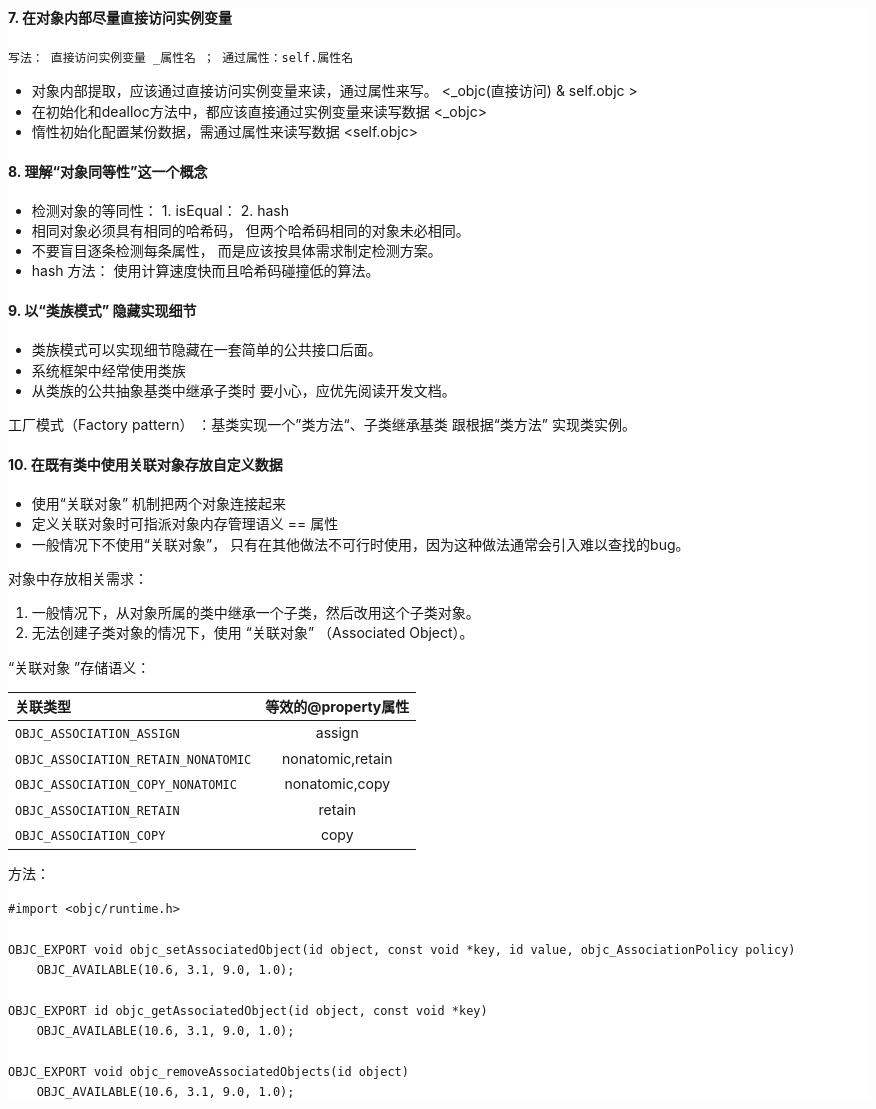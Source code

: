 

#### 7. 在对象内部尽量直接访问实例变量
`写法： 直接访问实例变量 _属性名 ； 通过属性：self.属性名`

- 对象内部提取，应该通过直接访问实例变量来读，通过属性来写。 <_objc(直接访问) &  self.objc    >
- 在初始化和dealloc方法中，都应该直接通过实例变量来读写数据 <_objc>
- 惰性初始化配置某份数据，需通过属性来读写数据 <self.objc>

#### 8. 理解“对象同等性”这一个概念

* 检测对象的等同性： 1. isEqual： 2. hash
* 相同对象必须具有相同的哈希码， 但两个哈希码相同的对象未必相同。
* 不要盲目逐条检测每条属性， 而是应该按具体需求制定检测方案。
* hash 方法： 使用计算速度快而且哈希码碰撞低的算法。


#### 9. 以“类族模式” 隐藏实现细节

* 类族模式可以实现细节隐藏在一套简单的公共接口后面。
* 系统框架中经常使用类族
* 从类族的公共抽象基类中继承子类时 要小心，应优先阅读开发文档。

工厂模式（Factory pattern） ：基类实现一个”类方法“、子类继承基类 跟根据“类方法” 实现类实例。


#### 10. 在既有类中使用关联对象存放自定义数据

* 使用“关联对象” 机制把两个对象连接起来
* 定义关联对象时可指派对象内存管理语义 == 属性
* 一般情况下不使用“关联对象”， 只有在其他做法不可行时使用，因为这种做法通常会引入难以查找的bug。

对象中存放相关需求：

1. 一般情况下，从对象所属的类中继承一个子类，然后改用这个子类对象。
2. 无法创建子类对象的情况下，使用 “关联对象” （Associated Object）。



“关联对象 ”存储语义：

| 关联类型  	    							|等效的@property属性 |
|:--------------------------------------|:---------------:|
| `OBJC_ASSOCIATION_ASSIGN`      			| assign |
| `OBJC_ASSOCIATION_RETAIN_NONATOMIC`   | nonatomic,retain        |
| `OBJC_ASSOCIATION_COPY_NONATOMIC` 	    | nonatomic,copy        |
| `OBJC_ASSOCIATION_RETAIN` 				| retain  |
| `OBJC_ASSOCIATION_COPY` 	    			| copy        |

方法：

``` 
#import <objc/runtime.h>  

OBJC_EXPORT void objc_setAssociatedObject(id object, const void *key, id value, objc_AssociationPolicy policy)
    OBJC_AVAILABLE(10.6, 3.1, 9.0, 1.0);

OBJC_EXPORT id objc_getAssociatedObject(id object, const void *key)
    OBJC_AVAILABLE(10.6, 3.1, 9.0, 1.0);

OBJC_EXPORT void objc_removeAssociatedObjects(id object)
    OBJC_AVAILABLE(10.6, 3.1, 9.0, 1.0);

```
